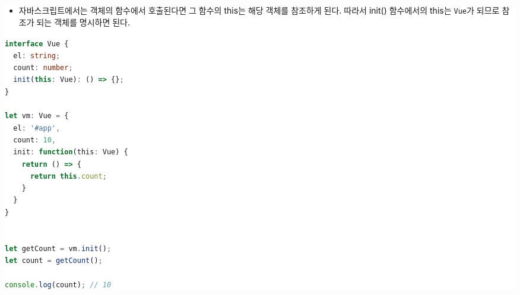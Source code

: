 
* 자바스크립트에서는 객체의 함수에서 호출된다면 그 함수의 this는 해당 객체를 참조하게 된다. 따라서 init() 함수에서의 this는 `Vue`가 되므로 참조가 되는 객체를 명시하면 된다. 

```ts
interface Vue {
  el: string;
  count: number;
  init(this: Vue): () => {};
}

let vm: Vue = {
  el: '#app',
  count: 10,
  init: function(this: Vue) {
    return () => {
      return this.count;
    }
  }
}


let getCount = vm.init();
let count = getCount();

console.log(count); // 10
```